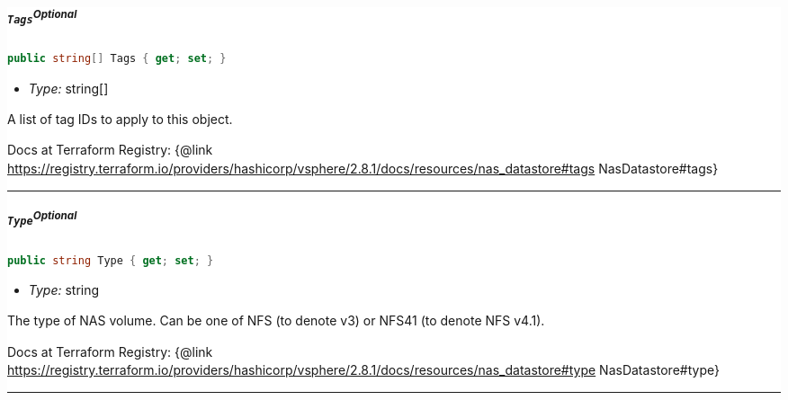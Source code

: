##### `Tags`<sup>Optional</sup> <a name="Tags" id="@cdktf/provider-vsphere.nasDatastore.NasDatastoreConfig.property.tags"></a>

```csharp
public string[] Tags { get; set; }
```

- *Type:* string[]

A list of tag IDs to apply to this object.

Docs at Terraform Registry: {@link https://registry.terraform.io/providers/hashicorp/vsphere/2.8.1/docs/resources/nas_datastore#tags NasDatastore#tags}

---

##### `Type`<sup>Optional</sup> <a name="Type" id="@cdktf/provider-vsphere.nasDatastore.NasDatastoreConfig.property.type"></a>

```csharp
public string Type { get; set; }
```

- *Type:* string

The type of NAS volume. Can be one of NFS (to denote v3) or NFS41 (to denote NFS v4.1).

Docs at Terraform Registry: {@link https://registry.terraform.io/providers/hashicorp/vsphere/2.8.1/docs/resources/nas_datastore#type NasDatastore#type}

---



